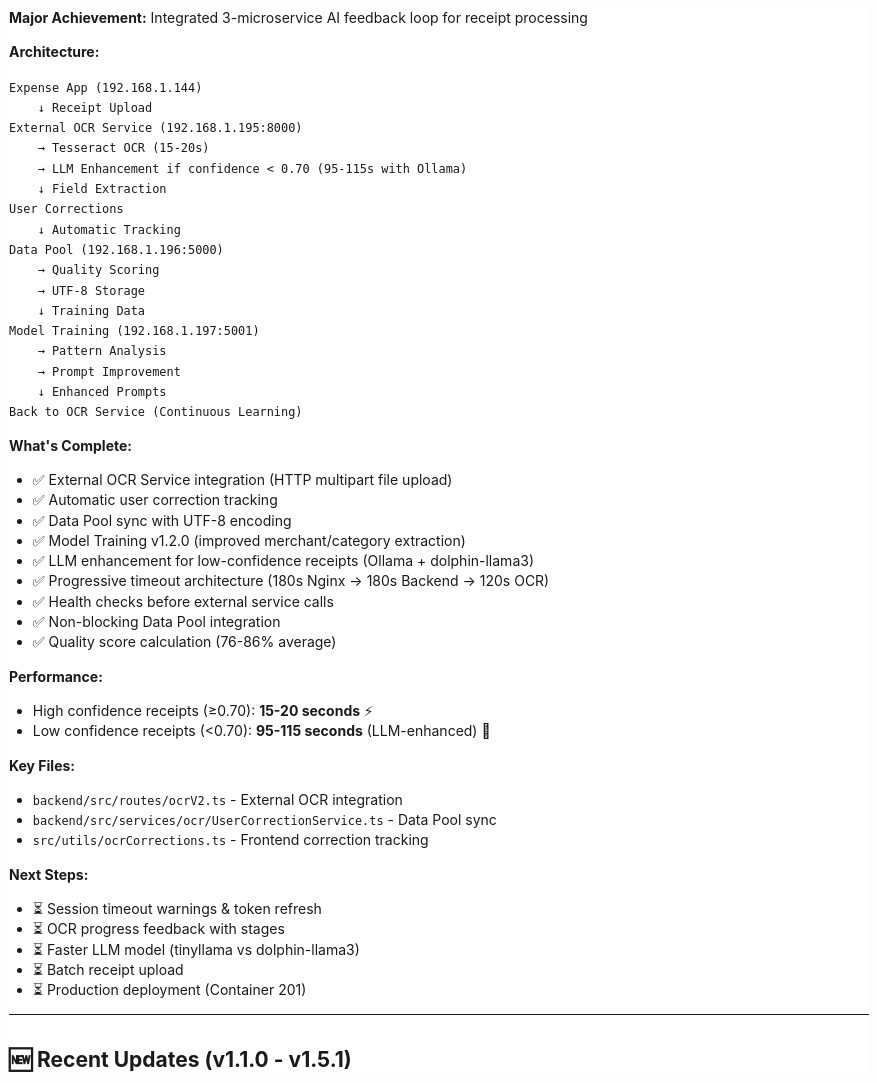 **Major Achievement:** Integrated 3-microservice AI feedback loop for receipt processing

**Architecture:**
```
Expense App (192.168.1.144)
    ↓ Receipt Upload
External OCR Service (192.168.1.195:8000)
    → Tesseract OCR (15-20s)
    → LLM Enhancement if confidence < 0.70 (95-115s with Ollama)
    ↓ Field Extraction
User Corrections
    ↓ Automatic Tracking
Data Pool (192.168.1.196:5000)
    → Quality Scoring
    → UTF-8 Storage
    ↓ Training Data
Model Training (192.168.1.197:5001)
    → Pattern Analysis
    → Prompt Improvement
    ↓ Enhanced Prompts
Back to OCR Service (Continuous Learning)
```

**What's Complete:**
- ✅ External OCR Service integration (HTTP multipart file upload)
- ✅ Automatic user correction tracking
- ✅ Data Pool sync with UTF-8 encoding
- ✅ Model Training v1.2.0 (improved merchant/category extraction)
- ✅ LLM enhancement for low-confidence receipts (Ollama + dolphin-llama3)
- ✅ Progressive timeout architecture (180s Nginx → 180s Backend → 120s OCR)
- ✅ Health checks before external service calls
- ✅ Non-blocking Data Pool integration
- ✅ Quality score calculation (76-86% average)

**Performance:**
- High confidence receipts (≥0.70): **15-20 seconds** ⚡
- Low confidence receipts (<0.70): **95-115 seconds** (LLM-enhanced) 🧠

**Key Files:**
- `backend/src/routes/ocrV2.ts` - External OCR integration
- `backend/src/services/ocr/UserCorrectionService.ts` - Data Pool sync
- `src/utils/ocrCorrections.ts` - Frontend correction tracking

**Next Steps:**
- ⏳ Session timeout warnings & token refresh
- ⏳ OCR progress feedback with stages
- ⏳ Faster LLM model (tinyllama vs dolphin-llama3)
- ⏳ Batch receipt upload
- ⏳ Production deployment (Container 201)

---

## 🆕 Recent Updates (v1.1.0 - v1.5.1)

